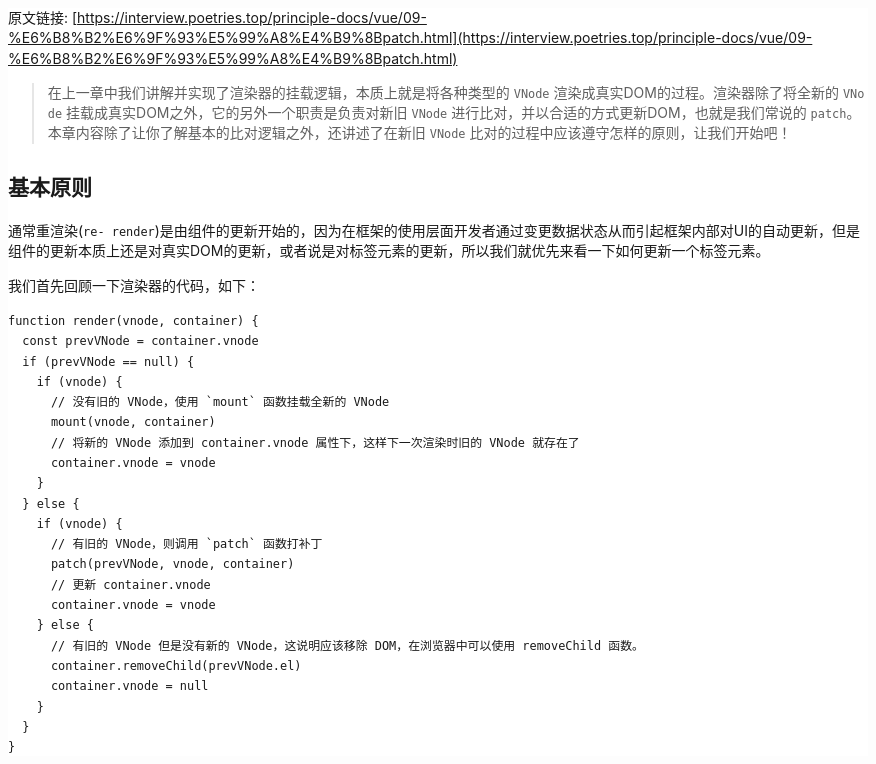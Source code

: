 原文链接: [https://interview.poetries.top/principle-docs/vue/09-%E6%B8%B2%E6%9F%93%E5%99%A8%E4%B9%8Bpatch.html](https://interview.poetries.top/principle-docs/vue/09-%E6%B8%B2%E6%9F%93%E5%99%A8%E4%B9%8Bpatch.html)

> 在上一章中我们讲解并实现了渲染器的挂载逻辑，本质上就是将各种类型的 `VNode` 渲染成真实DOM的过程。渲染器除了将全新的 `VNode`
> 挂载成真实DOM之外，它的另外一个职责是负责对新旧 `VNode` 进行比对，并以合适的方式更新DOM，也就是我们常说的
> `patch`。本章内容除了让你了解基本的比对逻辑之外，还讲述了在新旧 `VNode` 比对的过程中应该遵守怎样的原则，让我们开始吧！

## 基本原则

通常重渲染(`re-
render`)是由组件的更新开始的，因为在框架的使用层面开发者通过变更数据状态从而引起框架内部对UI的自动更新，但是组件的更新本质上还是对真实DOM的更新，或者说是对标签元素的更新，所以我们就优先来看一下如何更新一个标签元素。

我们首先回顾一下渲染器的代码，如下：

  
  
  
  
  
  
  

  
  
  
  

  
  
  
  
  
  
  
  
  
  

    
    
    function render(vnode, container) {
      const prevVNode = container.vnode
      if (prevVNode == null) {
        if (vnode) {
          // 没有旧的 VNode，使用 `mount` 函数挂载全新的 VNode
          mount(vnode, container)
          // 将新的 VNode 添加到 container.vnode 属性下，这样下一次渲染时旧的 VNode 就存在了
          container.vnode = vnode
        }
      } else {
        if (vnode) {
          // 有旧的 VNode，则调用 `patch` 函数打补丁
          patch(prevVNode, vnode, container)
          // 更新 container.vnode
          container.vnode = vnode
        } else {
          // 有旧的 VNode 但是没有新的 VNode，这说明应该移除 DOM，在浏览器中可以使用 removeChild 函数。
          container.removeChild(prevVNode.el)
          container.vnode = null
        }
      }
    }
    